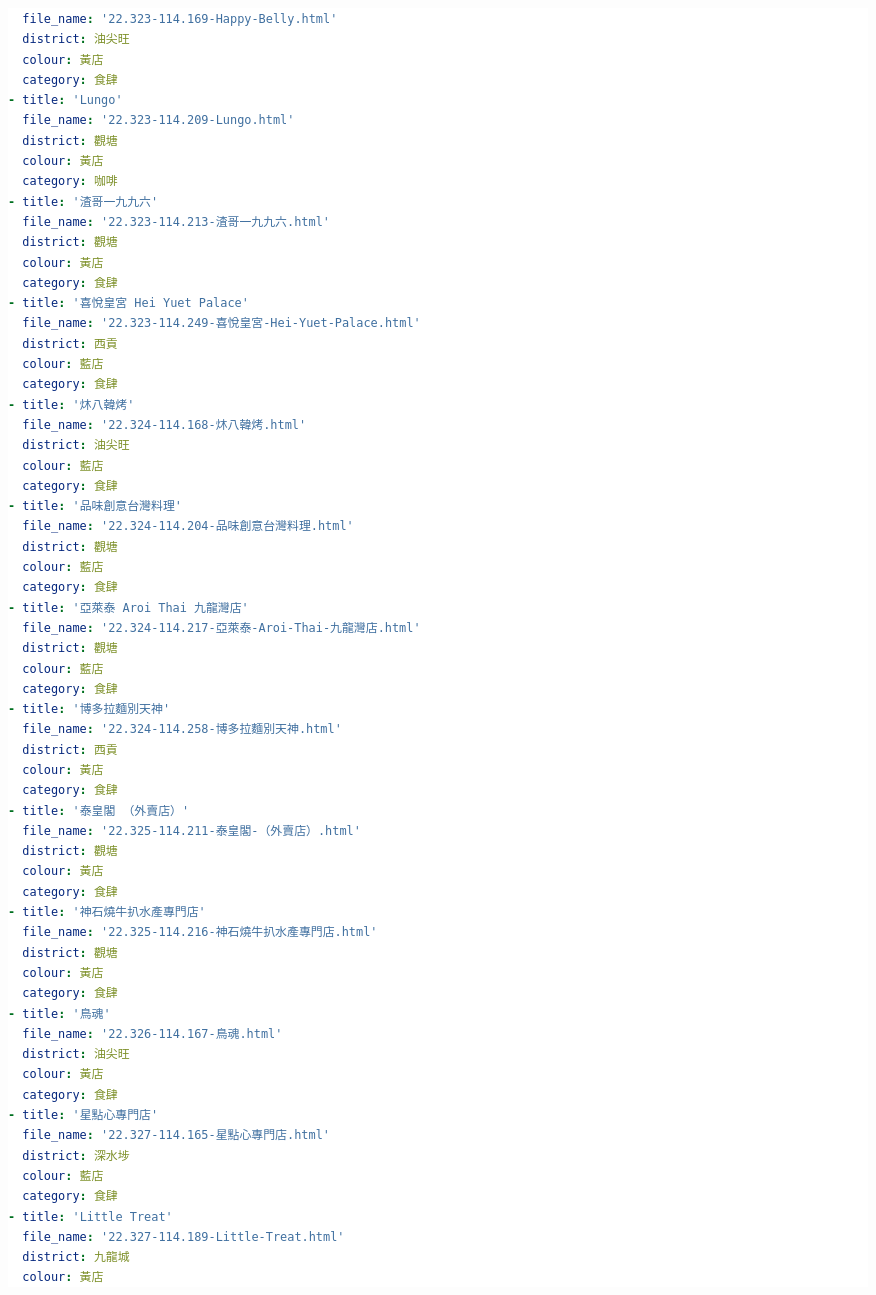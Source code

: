 ```yaml
  file_name: '22.323-114.169-Happy-Belly.html'
  district: 油尖旺
  colour: 黃店
  category: 食肆
- title: 'Lungo'
  file_name: '22.323-114.209-Lungo.html'
  district: 觀塘
  colour: 黃店
  category: 咖啡
- title: '渣哥一九九六'
  file_name: '22.323-114.213-渣哥一九九六.html'
  district: 觀塘
  colour: 黃店
  category: 食肆
- title: '喜悅皇宮 Hei Yuet Palace'
  file_name: '22.323-114.249-喜悅皇宮-Hei-Yuet-Palace.html'
  district: 西貢
  colour: 藍店
  category: 食肆
- title: '炑八韓烤'
  file_name: '22.324-114.168-炑八韓烤.html'
  district: 油尖旺
  colour: 藍店
  category: 食肆
- title: '品味創意台灣料理'
  file_name: '22.324-114.204-品味創意台灣料理.html'
  district: 觀塘
  colour: 藍店
  category: 食肆
- title: '亞萊泰 Aroi Thai 九龍灣店'
  file_name: '22.324-114.217-亞萊泰-Aroi-Thai-九龍灣店.html'
  district: 觀塘
  colour: 藍店
  category: 食肆
- title: '博多拉麵別天神'
  file_name: '22.324-114.258-博多拉麵別天神.html'
  district: 西貢
  colour: 黃店
  category: 食肆
- title: '泰皇閣 （外賣店）'
  file_name: '22.325-114.211-泰皇閣-（外賣店）.html'
  district: 觀塘
  colour: 黃店
  category: 食肆
- title: '神石燒牛扒水產專門店'
  file_name: '22.325-114.216-神石燒牛扒水產專門店.html'
  district: 觀塘
  colour: 黃店
  category: 食肆
- title: '鳥魂'
  file_name: '22.326-114.167-鳥魂.html'
  district: 油尖旺
  colour: 黃店
  category: 食肆
- title: '星點心專門店'
  file_name: '22.327-114.165-星點心專門店.html'
  district: 深水埗
  colour: 藍店
  category: 食肆
- title: 'Little Treat'
  file_name: '22.327-114.189-Little-Treat.html'
  district: 九龍城
  colour: 黃店
```